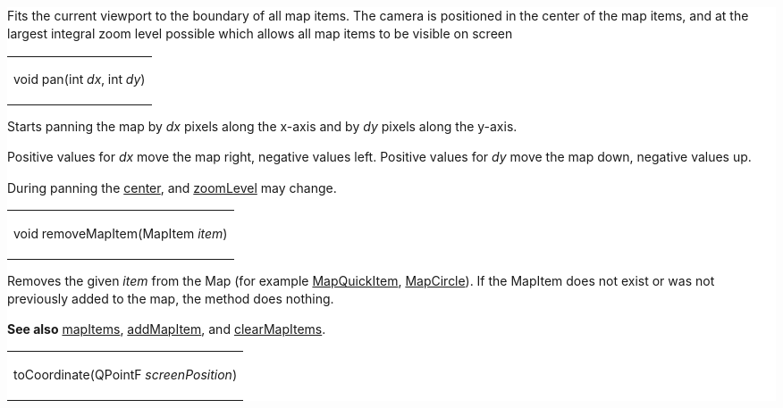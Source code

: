 Fits the current viewport to the boundary of all map items. The camera is positioned in the center of the map items, and at the largest integral zoom level possible which allows all map items to be visible on screen

<table>
<colgroup>
<col width="100%" />
</colgroup>
<tbody>
<tr class="odd">
<td><p><span id="pan-method"></span><span class="type">void</span> <span class="name">pan</span>(<span class="type">int</span> <em>dx</em>, <span class="type">int</span> <em>dy</em>)</p></td>
</tr>
</tbody>
</table>

Starts panning the map by *dx* pixels along the x-axis and by *dy* pixels along the y-axis.

Positive values for *dx* move the map right, negative values left. Positive values for *dy* move the map down, negative values up.

During panning the [center](index.html#center-prop), and [zoomLevel](index.html#zoomLevel-prop) may change.

<table>
<colgroup>
<col width="100%" />
</colgroup>
<tbody>
<tr class="odd">
<td><p><span id="removeMapItem-method"></span><span class="type">void</span> <span class="name">removeMapItem</span>(<span class="type">MapItem</span> <em>item</em>)</p></td>
</tr>
</tbody>
</table>

Removes the given *item* from the Map (for example [MapQuickItem](../QtLocation.MapQuickItem/index.html), [MapCircle](../QtLocation.MapCircle/index.html)). If the MapItem does not exist or was not previously added to the map, the method does nothing.

**See also** [mapItems](index.html#mapItems-prop), [addMapItem](index.html#addMapItem-method), and [clearMapItems](index.html#clearMapItems-method).

<table>
<colgroup>
<col width="100%" />
</colgroup>
<tbody>
<tr class="odd">
<td><p><span id="toCoordinate-method"></span><span class="name">toCoordinate</span>(<span class="type">QPointF</span> <em>screenPosition</em>)</p></td>
</tr>
</tbody>
</table>
